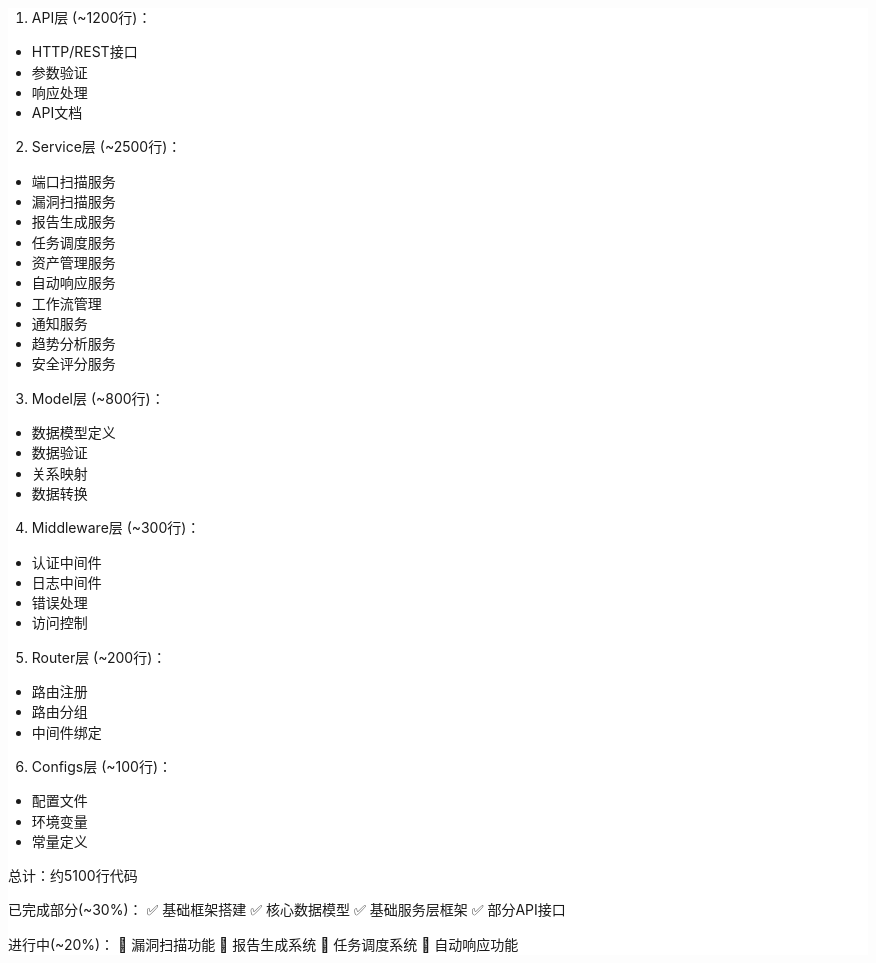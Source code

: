 



1. API层 (~1200行)：
- HTTP/REST接口
- 参数验证
- 响应处理
- API文档

2. Service层 (~2500行)：
- 端口扫描服务
- 漏洞扫描服务
- 报告生成服务
- 任务调度服务
- 资产管理服务
- 自动响应服务
- 工作流管理
- 通知服务
- 趋势分析服务
- 安全评分服务

3. Model层 (~800行)：
- 数据模型定义
- 数据验证
- 关系映射
- 数据转换

4. Middleware层 (~300行)：
- 认证中间件
- 日志中间件
- 错误处理
- 访问控制

5. Router层 (~200行)：
- 路由注册
- 路由分组
- 中间件绑定

6. Configs层 (~100行)：
- 配置文件
- 环境变量
- 常量定义

总计：约5100行代码


已完成部分(~30%)：
✅ 基础框架搭建
✅ 核心数据模型
✅ 基础服务层框架
✅ 部分API接口

进行中(~20%)：
🔄 漏洞扫描功能
🔄 报告生成系统
🔄 任务调度系统
🔄 自动响应功能
